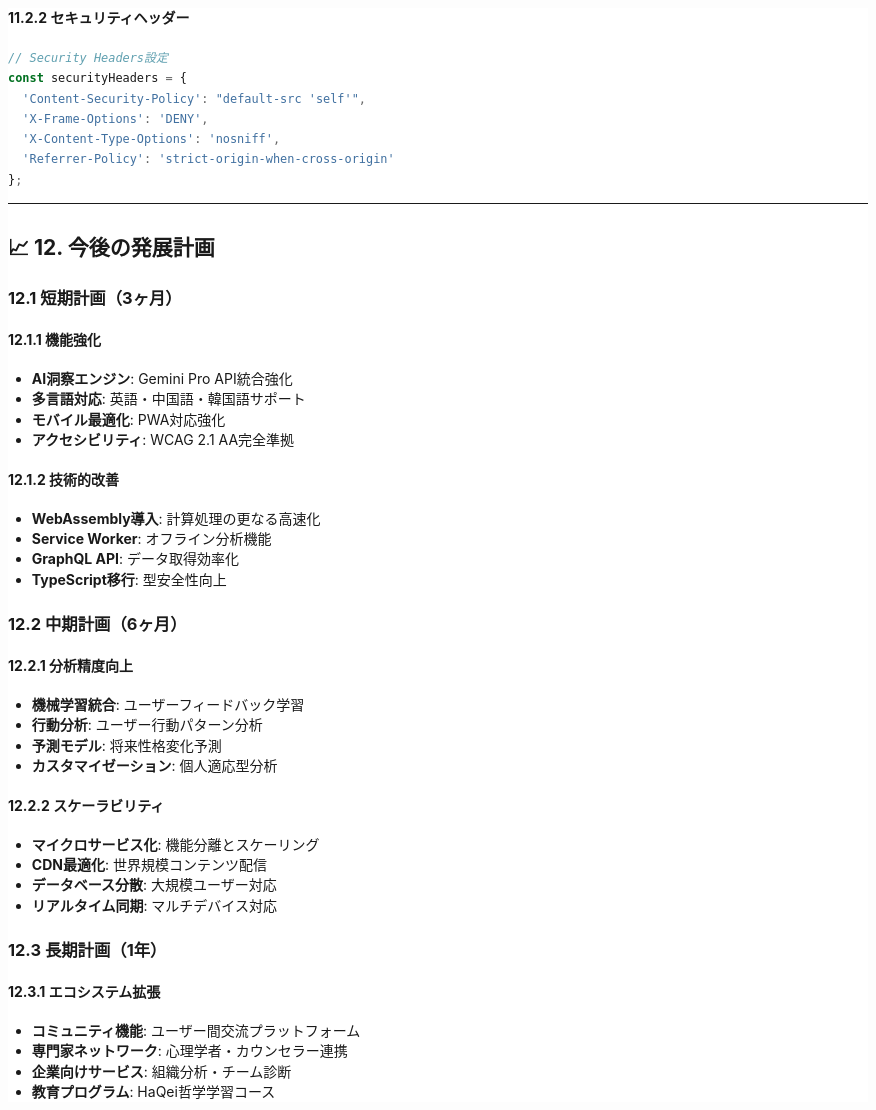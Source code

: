 #### 11.2.2 セキュリティヘッダー
```javascript
// Security Headers設定
const securityHeaders = {
  'Content-Security-Policy': "default-src 'self'",
  'X-Frame-Options': 'DENY',
  'X-Content-Type-Options': 'nosniff',
  'Referrer-Policy': 'strict-origin-when-cross-origin'
};
```

---

## 📈 12. 今後の発展計画

### 12.1 短期計画（3ヶ月）

#### 12.1.1 機能強化
- **AI洞察エンジン**: Gemini Pro API統合強化
- **多言語対応**: 英語・中国語・韓国語サポート
- **モバイル最適化**: PWA対応強化
- **アクセシビリティ**: WCAG 2.1 AA完全準拠

#### 12.1.2 技術的改善
- **WebAssembly導入**: 計算処理の更なる高速化
- **Service Worker**: オフライン分析機能
- **GraphQL API**: データ取得効率化
- **TypeScript移行**: 型安全性向上

### 12.2 中期計画（6ヶ月）

#### 12.2.1 分析精度向上
- **機械学習統合**: ユーザーフィードバック学習
- **行動分析**: ユーザー行動パターン分析
- **予測モデル**: 将来性格変化予測
- **カスタマイゼーション**: 個人適応型分析

#### 12.2.2 スケーラビリティ
- **マイクロサービス化**: 機能分離とスケーリング
- **CDN最適化**: 世界規模コンテンツ配信
- **データベース分散**: 大規模ユーザー対応
- **リアルタイム同期**: マルチデバイス対応

### 12.3 長期計画（1年）

#### 12.3.1 エコシステム拡張
- **コミュニティ機能**: ユーザー間交流プラットフォーム
- **専門家ネットワーク**: 心理学者・カウンセラー連携
- **企業向けサービス**: 組織分析・チーム診断
- **教育プログラム**: HaQei哲学学習コース
